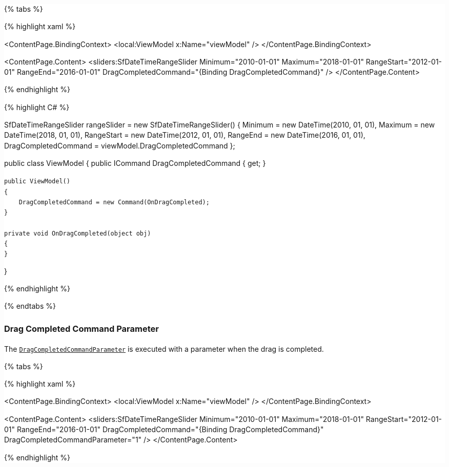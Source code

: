 {% tabs %}

{% highlight xaml %}

<ContentPage.BindingContext>
    <local:ViewModel x:Name="viewModel" />
</ContentPage.BindingContext>

<ContentPage.Content>
    <sliders:SfDateTimeRangeSlider Minimum="2010-01-01"
                                   Maximum="2018-01-01"
                                   RangeStart="2012-01-01"
                                   RangeEnd="2016-01-01"
                                   DragCompletedCommand="{Binding DragCompletedCommand}" />
</ContentPage.Content>

{% endhighlight %}

{% highlight C# %}

SfDateTimeRangeSlider rangeSlider = new SfDateTimeRangeSlider()
{
    Minimum = new DateTime(2010, 01, 01),
    Maximum = new DateTime(2018, 01, 01),
    RangeStart = new DateTime(2012, 01, 01),
    RangeEnd = new DateTime(2016, 01, 01),
    DragCompletedCommand = viewModel.DragCompletedCommand
};

public class ViewModel
{
    public ICommand DragCompletedCommand { get; }

    public ViewModel()
    {
        DragCompletedCommand = new Command(OnDragCompleted);
    }

    private void OnDragCompleted(object obj)
    {
    }
}

{% endhighlight %}

{% endtabs %}

### Drag Completed Command Parameter

The [`DragCompletedCommandParameter`](https://help.syncfusion.com/cr/maui/Syncfusion.Maui.Sliders.RangeView-1.html#Syncfusion_Maui_Sliders_RangeView_1_DragCompletedCommandParameter) is executed with a parameter when the drag is completed.

{% tabs %}

{% highlight xaml %}

<ContentPage.BindingContext>
    <local:ViewModel x:Name="viewModel" />
</ContentPage.BindingContext>

<ContentPage.Content>
    <sliders:SfDateTimeRangeSlider Minimum="2010-01-01"
                                   Maximum="2018-01-01"
                                   RangeStart="2012-01-01"
                                   RangeEnd="2016-01-01"
                                   DragCompletedCommand="{Binding DragCompletedCommand}"
                                   DragCompletedCommandParameter="1" />
</ContentPage.Content>

{% endhighlight %}